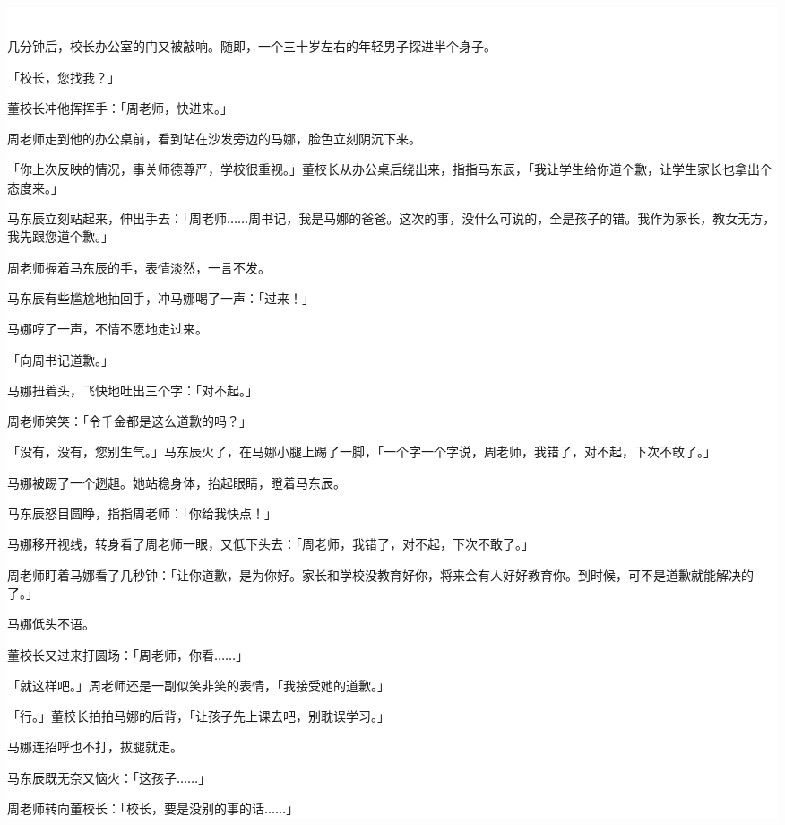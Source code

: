 
 


几分钟后，校长办公室的门又被敲响。随即，一个三十岁左右的年轻男子探进半个身子。


「校长，您找我？」


董校长冲他挥挥手：「周老师，快进来。」


周老师走到他的办公桌前，看到站在沙发旁边的马娜，脸色立刻阴沉下来。


「你上次反映的情况，事关师德尊严，学校很重视。」董校长从办公桌后绕出来，指指马东辰，「我让学生给你道个歉，让学生家长也拿出个态度来。」


马东辰立刻站起来，伸出手去：「周老师……周书记，我是马娜的爸爸。这次的事，没什么可说的，全是孩子的错。我作为家长，教女无方，我先跟您道个歉。」


周老师握着马东辰的手，表情淡然，一言不发。


马东辰有些尴尬地抽回手，冲马娜喝了一声：「过来！」


马娜哼了一声，不情不愿地走过来。


「向周书记道歉。」


马娜扭着头，飞快地吐出三个字：「对不起。」


周老师笑笑：「令千金都是这么道歉的吗？」


「没有，没有，您别生气。」马东辰火了，在马娜小腿上踢了一脚，「一个字一个字说，周老师，我错了，对不起，下次不敢了。」


马娜被踢了一个趔趄。她站稳身体，抬起眼睛，瞪着马东辰。


马东辰怒目圆睁，指指周老师：「你给我快点！」


马娜移开视线，转身看了周老师一眼，又低下头去：「周老师，我错了，对不起，下次不敢了。」


周老师盯着马娜看了几秒钟：「让你道歉，是为你好。家长和学校没教育好你，将来会有人好好教育你。到时候，可不是道歉就能解决的了。」


马娜低头不语。


董校长又过来打圆场：「周老师，你看……」


「就这样吧。」周老师还是一副似笑非笑的表情，「我接受她的道歉。」


「行。」董校长拍拍马娜的后背，「让孩子先上课去吧，别耽误学习。」


马娜连招呼也不打，拔腿就走。


马东辰既无奈又恼火：「这孩子……」


周老师转向董校长：「校长，要是没别的事的话……」

